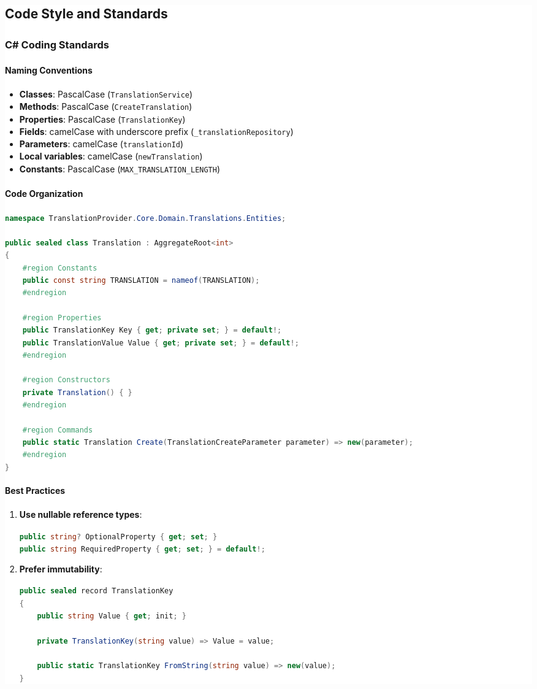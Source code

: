 ## Code Style and Standards

### C# Coding Standards

#### Naming Conventions
- **Classes**: PascalCase (`TranslationService`)
- **Methods**: PascalCase (`CreateTranslation`)
- **Properties**: PascalCase (`TranslationKey`)
- **Fields**: camelCase with underscore prefix (`_translationRepository`)
- **Parameters**: camelCase (`translationId`)
- **Local variables**: camelCase (`newTranslation`)
- **Constants**: PascalCase (`MAX_TRANSLATION_LENGTH`)

#### Code Organization
```csharp
namespace TranslationProvider.Core.Domain.Translations.Entities;

public sealed class Translation : AggregateRoot<int>
{
    #region Constants
    public const string TRANSLATION = nameof(TRANSLATION);
    #endregion

    #region Properties
    public TranslationKey Key { get; private set; } = default!;
    public TranslationValue Value { get; private set; } = default!;
    #endregion

    #region Constructors
    private Translation() { }
    #endregion

    #region Commands
    public static Translation Create(TranslationCreateParameter parameter) => new(parameter);
    #endregion
}
```

#### Best Practices

1. **Use nullable reference types**:
   ```csharp
   public string? OptionalProperty { get; set; }
   public string RequiredProperty { get; set; } = default!;
   ```

2. **Prefer immutability**:
   ```csharp
   public sealed record TranslationKey
   {
       public string Value { get; init; }
       
       private TranslationKey(string value) => Value = value;
       
       public static TranslationKey FromString(string value) => new(value);
   }
   ```
